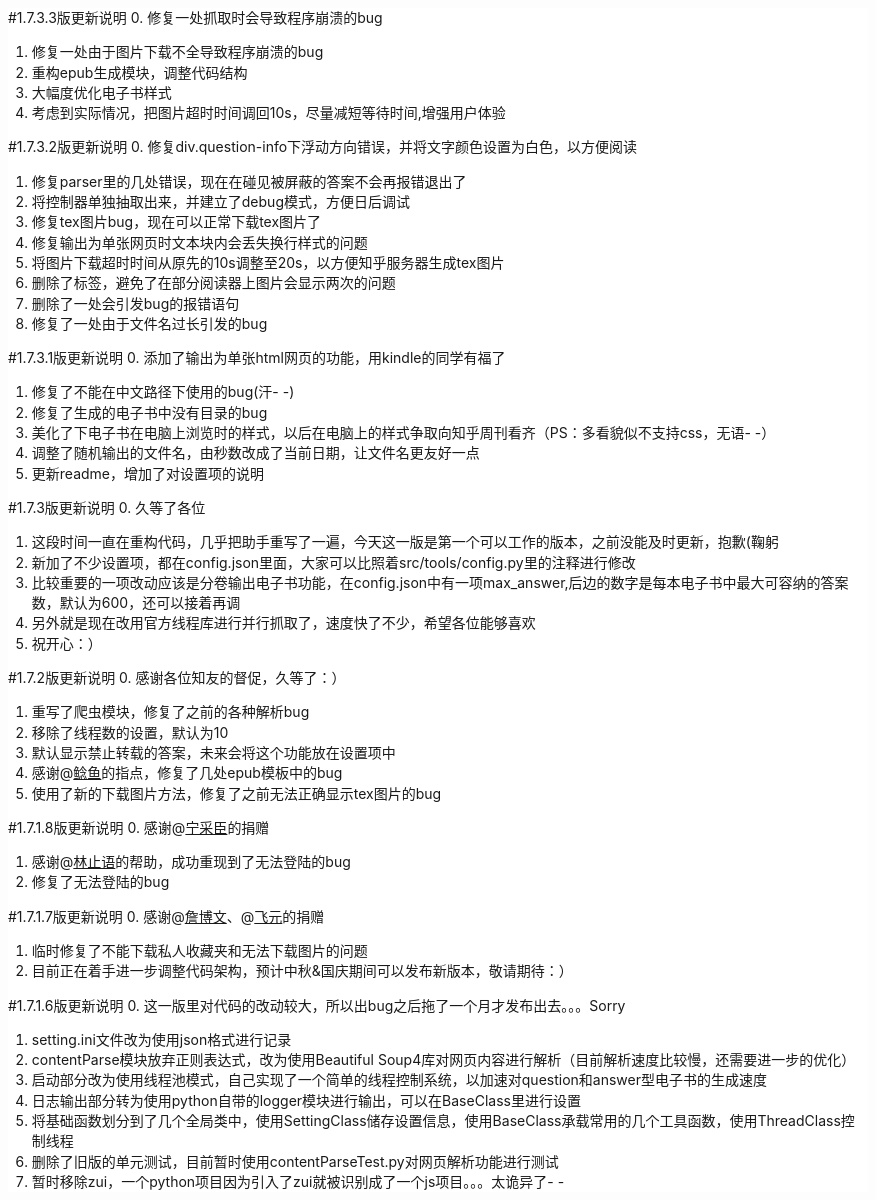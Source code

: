 #1.7.3.3版更新说明
0.  修复一处抓取时会导致程序崩溃的bug
1.  修复一处由于图片下载不全导致程序崩溃的bug
2.  重构epub生成模块，调整代码结构
3.  大幅度优化电子书样式
4.  考虑到实际情况，把图片超时时间调回10s，尽量减短等待时间,增强用户体验

#1.7.3.2版更新说明
0.  修复div.question-info下浮动方向错误，并将文字颜色设置为白色，以方便阅读
1.  修复parser里的几处错误，现在在碰见被屏蔽的答案不会再报错退出了
2.  将控制器单独抽取出来，并建立了debug模式，方便日后调试
3.  修复tex图片bug，现在可以正常下载tex图片了
4.  修复输出为单张网页时文本块内会丢失换行样式的问题
5.  将图片下载超时时间从原先的10s调整至20s，以方便知乎服务器生成tex图片
6.  删除了<noscript>标签，避免了在部分阅读器上图片会显示两次的问题
7.  删除了一处会引发bug的报错语句
8.  修复了一处由于文件名过长引发的bug

#1.7.3.1版更新说明
0.  添加了输出为单张html网页的功能，用kindle的同学有福了
1.  修复了不能在中文路径下使用的bug(汗- -)
2.  修复了生成的电子书中没有目录的bug
3.  美化了下电子书在电脑上浏览时的样式，以后在电脑上的样式争取向知乎周刊看齐（PS：多看貌似不支持css，无语- -）
4.  调整了随机输出的文件名，由秒数改成了当前日期，让文件名更友好一点
5.  更新readme，增加了对设置项的说明

#1.7.3版更新说明
0.  久等了各位
1.  这段时间一直在重构代码，几乎把助手重写了一遍，今天这一版是第一个可以工作的版本，之前没能及时更新，抱歉(鞠躬
2.  新加了不少设置项，都在config.json里面，大家可以比照着src/tools/config.py里的注释进行修改
3.  比较重要的一项改动应该是分卷输出电子书功能，在config.json中有一项max_answer,后边的数字是每本电子书中最大可容纳的答案数，默认为600，还可以接着再调
4.  另外就是现在改用官方线程库进行并行抓取了，速度快了不少，希望各位能够喜欢
5.  祝开心：）

#1.7.2版更新说明
0.  感谢各位知友的督促，久等了：）
1.  重写了爬虫模块，修复了之前的各种解析bug
2.  移除了线程数的设置，默认为10
3.  默认显示禁止转载的答案，未来会将这个功能放在设置项中
4.  感谢@[鲶鱼](http://www.zhihu.com/people/nian-yu-7)的指点，修复了几处epub模板中的bug
5.  使用了新的下载图片方法，修复了之前无法正确显示tex图片的bug

#1.7.1.8版更新说明
0.  感谢@[宁采臣](http://www.zhihu.com/people/zhu-cai-chen-49)的捐赠
1.  感谢@[林止语](http://www.zhihu.com/people/linzhiyu)的帮助，成功重现到了无法登陆的bug
2.  修复了无法登陆的bug

#1.7.1.7版更新说明
0.  感谢@[詹博文](http://www.zhihu.com/people/zhan-bo-wen-42)、@[飞元]()的捐赠
1.  临时修复了不能下载私人收藏夹和无法下载图片的问题
2.  目前正在着手进一步调整代码架构，预计中秋&国庆期间可以发布新版本，敬请期待：）

#1.7.1.6版更新说明
0.  这一版里对代码的改动较大，所以出bug之后拖了一个月才发布出去。。。Sorry
1.  setting.ini文件改为使用json格式进行记录
2.  contentParse模块放弃正则表达式，改为使用Beautiful Soup4库对网页内容进行解析（目前解析速度比较慢，还需要进一步的优化）
3.  启动部分改为使用线程池模式，自己实现了一个简单的线程控制系统，以加速对question和answer型电子书的生成速度
4.  日志输出部分转为使用python自带的logger模块进行输出，可以在BaseClass里进行设置
5.  将基础函数划分到了几个全局类中，使用SettingClass储存设置信息，使用BaseClass承载常用的几个工具函数，使用ThreadClass控制线程
6.  删除了旧版的单元测试，目前暂时使用contentParseTest.py对网页解析功能进行测试
7.  暂时移除zui，一个python项目因为引入了zui就被识别成了一个js项目。。。太诡异了- -
